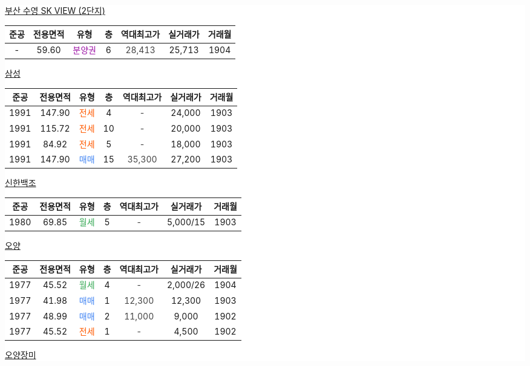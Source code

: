 
<script async src="//pagead2.googlesyndication.com/pagead/js/adsbygoogle.js"></script>

<ins class="adsbygoogle"
     style="display:block"
     data-ad-client="ca-pub-2446590836940007"
     data-ad-slot="1659523306"
     data-ad-format="auto"
     data-full-width-responsive="true"></ins>
<script>
(adsbygoogle = window.adsbygoogle || []).push({});
</script>


[부산 수영 SK VIEW (2단지)](https://search.naver.com/search.naver?query=%EB%B6%80%EC%82%B0%EA%B4%91%EC%97%AD%EC%8B%9C+%EC%88%98%EC%98%81%EA%B5%AC+%EB%A7%9D%EB%AF%B8%EB%8F%99+%EB%B6%80%EC%82%B0+%EC%88%98%EC%98%81+SK+VIEW+%282%EB%8B%A8%EC%A7%80%29)

|준공|전용면적|유형|층|역대최고가|실거래가|거래월|
|:---:|:---:|:---:|:---:|:---:|:---:|:---:|
|-|59.60|<span style="color:#9C11A5">분양권</span>|6|<span style="color:#444444">28,413</span>|25,713|1904|

[삼성](https://search.naver.com/search.naver?query=%EB%B6%80%EC%82%B0%EA%B4%91%EC%97%AD%EC%8B%9C+%EC%88%98%EC%98%81%EA%B5%AC+%EB%A7%9D%EB%AF%B8%EB%8F%99+%EC%82%BC%EC%84%B1)

|준공|전용면적|유형|층|역대최고가|실거래가|거래월|
|:---:|:---:|:---:|:---:|:---:|:---:|:---:|
|1991|147.90|<span style="color:#ff5a00">전세</span>|4|<span style="color:#444444">-</span>|24,000|1903|
|1991|115.72|<span style="color:#ff5a00">전세</span>|10|<span style="color:#444444">-</span>|20,000|1903|
|1991|84.92|<span style="color:#ff5a00">전세</span>|5|<span style="color:#444444">-</span>|18,000|1903|
|1991|147.90|<span style="color:#4285f3">매매</span>|15|<span style="color:#444444">35,300</span>|27,200|1903|

[신한백조](https://search.naver.com/search.naver?query=%EB%B6%80%EC%82%B0%EA%B4%91%EC%97%AD%EC%8B%9C+%EC%88%98%EC%98%81%EA%B5%AC+%EB%A7%9D%EB%AF%B8%EB%8F%99+%EC%8B%A0%ED%95%9C%EB%B0%B1%EC%A1%B0)

|준공|전용면적|유형|층|역대최고가|실거래가|거래월|
|:---:|:---:|:---:|:---:|:---:|:---:|:---:|
|1980|69.85|<span style="color:#34a853">월세</span>|5|<span style="color:#444444">-</span>|5,000/15|1903|

[오양](https://search.naver.com/search.naver?query=%EB%B6%80%EC%82%B0%EA%B4%91%EC%97%AD%EC%8B%9C+%EC%88%98%EC%98%81%EA%B5%AC+%EB%A7%9D%EB%AF%B8%EB%8F%99+%EC%98%A4%EC%96%91)

|준공|전용면적|유형|층|역대최고가|실거래가|거래월|
|:---:|:---:|:---:|:---:|:---:|:---:|:---:|
|1977|45.52|<span style="color:#34a853">월세</span>|4|<span style="color:#444444">-</span>|2,000/26|1904|
|1977|41.98|<span style="color:#4285f3">매매</span>|1|<span style="color:#444444">12,300</span>|12,300|1903|
|1977|48.99|<span style="color:#4285f3">매매</span>|2|<span style="color:#444444">11,000</span>|9,000|1902|
|1977|45.52|<span style="color:#ff5a00">전세</span>|1|<span style="color:#444444">-</span>|4,500|1902|

[오양장미](https://search.naver.com/search.naver?query=%EB%B6%80%EC%82%B0%EA%B4%91%EC%97%AD%EC%8B%9C+%EC%88%98%EC%98%81%EA%B5%AC+%EB%A7%9D%EB%AF%B8%EB%8F%99+%EC%98%A4%EC%96%91%EC%9E%A5%EB%AF%B8)
